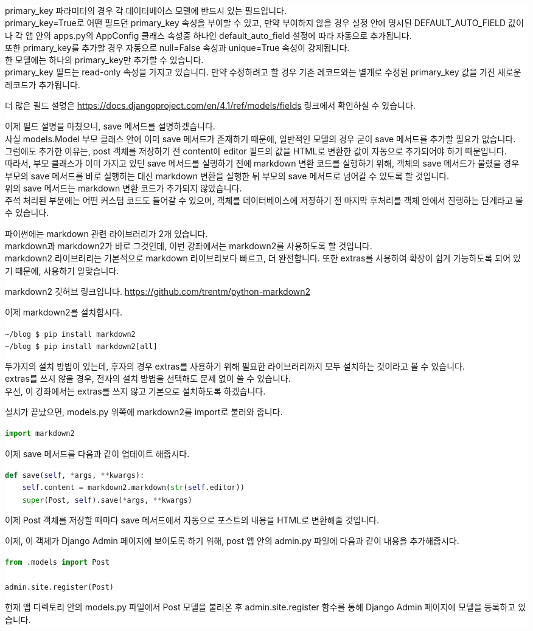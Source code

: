 primary_key 파라미터의 경우 각 데이터베이스 모델에 반드시 있는 필드입니다.  
primary_key=True로 어떤 필드던 primary_key 속성을 부여할 수 있고, 만약 부여하지 않을 경우 설정 안에  명시된 DEFAULT_AUTO_FIELD 값이나 각 앱 안의 apps.py의 AppConfig 클래스 속성중 하나인 default_auto_field 설정에 따라 자동으로 추가됩니다.  
또한 primary_key를 추가할 경우 자동으로 null=False 속성과 unique=True 속성이 강제됩니다.  
한 모델에는 하나의 primary_key만 추가할 수 있습니다.  
primary_key 필드는 read-only 속성을 가지고 있습니다. 만약 수정하려고 할 경우 기존 레코드와는 별개로 수정된 primary_key 값을 가진 새로운 레코드가 추가됩니다.  

더 많은 필드 설명은 https://docs.djangoproject.com/en/4.1/ref/models/fields 링크에서 확인하실 수 있습니다.

이제 필드 설명을 마쳤으니, save 메서드를 설명하겠습니다.  
사실 models.Model 부모 클래스 안에 이미 save 메서드가 존재하기 때문에, 일반적인 모델의 경우 굳이 save 메서드를 추가할 필요가 없습니다.  
그럼에도 추가한 이유는, post 객체를 저장하기 전 content에 editor 필드의 값을 HTML로 변환한 값이 자동으로 추가되어야 하기 때문입니다.  
따라서, 부모 클래스가 이미 가지고 있던 save 메서드를 실행하기 전에 markdown 변환 코드를 실행하기 위해, 객체의 save 메서드가 불렸을 경우 부모의 save 메서드를 바로 실행하는 대신 markdown 변환을 실행한 뒤 부모의 save 메서드로 넘어갈 수 있도록 할 것입니다.  
위의 save 메서드는 markdown 변환 코드가 추가되지 않았습니다.  
주석 처리된 부분에는 어떤 커스텀 코드도 들어갈 수 있으며, 객체를 데이터베이스에 저장하기 전 마지막 후처리를 객체 안에서 진행하는 단계라고 볼 수 있습니다.  

파이썬에는 markdown 관련 라이브러리가 2개 있습니다.  
markdown과 markdown2가 바로 그것인데, 이번 강좌에서는 markdown2를 사용하도록 할 것입니다.  
markdown2 라이브러리는 기본적으로 markdown 라이브리보다 빠르고, 더 완전합니다. 또한 extras를 사용하여 확장이 쉽게 가능하도록 되어 있기 때문에, 사용하기 알맞습니다.  

markdown2 깃허브 링크입니다. https://github.com/trentm/python-markdown2

이제 markdown2를 설치합시다.
```
~/blog $ pip install markdown2
~/blog $ pip install markdown2[all]
```
두가지의 설치 방법이 있는데, 후자의 경우 extras를 사용하기 위해 필요한 라이브러리까지 모두 설치하는 것이라고 볼 수 있습니다.  
extras를 쓰지 않을 경우, 전자의 설치 방법을 선택해도 문제 없이 쓸 수 있습니다.  
우선, 이 강좌에서는 extras를 쓰지 않고 기본으로 설치하도록 하겠습니다.  

설치가 끝났으면, models.py 위쪽에 markdown2를 import로 불러와 줍니다.
```py
import markdown2
```

이제 save 메서드를 다음과 같이 업데이트 해줍시다.
```py
def save(self, *args, **kwargs):
	self.content = markdown2.markdown(str(self.editor))
	super(Post, self).save(*args, **kwargs)
```

이제 Post 객체를 저장할 때마다 save 메서드에서 자동으로 포스트의 내용을 HTML로 변환해줄 것입니다.  

이제, 이 객체가 Django Admin 페이지에 보이도록 하기 위해, post 앱 안의 admin.py 파일에 다음과 같이 내용을 추가해줍시다.
```py
from .models import Post

admin.site.register(Post)
```

현재 앱 디렉토리 안의 models.py 파일에서 Post 모델을 불러온 후 admin.site.register 함수를 통해 Django Admin 페이지에 모델을 등록하고 있습니다.
